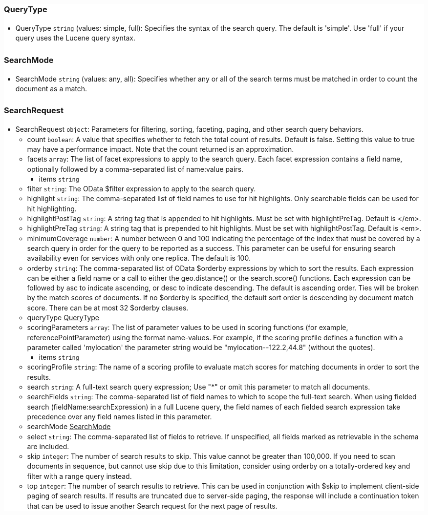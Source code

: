 ### QueryType
* QueryType `string` (values: simple, full): Specifies the syntax of the search query. The default is 'simple'. Use 'full' if your query uses the Lucene query syntax.

### SearchMode
* SearchMode `string` (values: any, all): Specifies whether any or all of the search terms must be matched in order to count the document as a match.

### SearchRequest
* SearchRequest `object`: Parameters for filtering, sorting, faceting, paging, and other search query behaviors.
  * count `boolean`: A value that specifies whether to fetch the total count of results. Default is false. Setting this value to true may have a performance impact. Note that the count returned is an approximation.
  * facets `array`: The list of facet expressions to apply to the search query. Each facet expression contains a field name, optionally followed by a comma-separated list of name:value pairs.
    * items `string`
  * filter `string`: The OData $filter expression to apply to the search query.
  * highlight `string`: The comma-separated list of field names to use for hit highlights. Only searchable fields can be used for hit highlighting.
  * highlightPostTag `string`: A string tag that is appended to hit highlights. Must be set with highlightPreTag. Default is &lt;/em&gt;.
  * highlightPreTag `string`: A string tag that is prepended to hit highlights. Must be set with highlightPostTag. Default is &lt;em&gt;.
  * minimumCoverage `number`: A number between 0 and 100 indicating the percentage of the index that must be covered by a search query in order for the query to be reported as a success. This parameter can be useful for ensuring search availability even for services with only one replica. The default is 100.
  * orderby `string`: The comma-separated list of OData $orderby expressions by which to sort the results. Each expression can be either a field name or a call to either the geo.distance() or the search.score() functions. Each expression can be followed by asc to indicate ascending, or desc to indicate descending. The default is ascending order. Ties will be broken by the match scores of documents. If no $orderby is specified, the default sort order is descending by document match score. There can be at most 32 $orderby clauses.
  * queryType [QueryType](#querytype)
  * scoringParameters `array`: The list of parameter values to be used in scoring functions (for example, referencePointParameter) using the format name-values. For example, if the scoring profile defines a function with a parameter called 'mylocation' the parameter string would be "mylocation--122.2,44.8" (without the quotes).
    * items `string`
  * scoringProfile `string`: The name of a scoring profile to evaluate match scores for matching documents in order to sort the results.
  * search `string`: A full-text search query expression; Use "*" or omit this parameter to match all documents.
  * searchFields `string`: The comma-separated list of field names to which to scope the full-text search. When using fielded search (fieldName:searchExpression) in a full Lucene query, the field names of each fielded search expression take precedence over any field names listed in this parameter.
  * searchMode [SearchMode](#searchmode)
  * select `string`: The comma-separated list of fields to retrieve. If unspecified, all fields marked as retrievable in the schema are included.
  * skip `integer`: The number of search results to skip. This value cannot be greater than 100,000. If you need to scan documents in sequence, but cannot use skip due to this limitation, consider using orderby on a totally-ordered key and filter with a range query instead.
  * top `integer`: The number of search results to retrieve. This can be used in conjunction with $skip to implement client-side paging of search results. If results are truncated due to server-side paging, the response will include a continuation token that can be used to issue another Search request for the next page of results.
